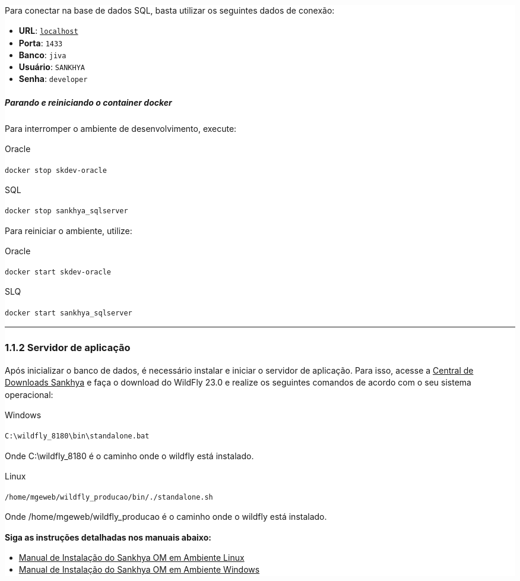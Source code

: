 Para conectar na base de dados SQL, basta utilizar os seguintes dados de conexão:

- **URL**: [`localhost`](http://localhost)
- **Porta**: `1433`
- **Banco**: `jiva`
- **Usuário**: `SANKHYA`
- **Senha**: `developer`

##### Parando e reiniciando o container docker

Para interromper o ambiente de desenvolvimento, execute:<br>

Oracle
```bash
docker stop skdev-oracle
```

SQL 
```bash
docker stop sankhya_sqlserver
```

Para reiniciar o ambiente, utilize: <br>

Oracle
```bash
docker start skdev-oracle
```

SLQ
```bash
docker start sankhya_sqlserver
```
---

### 1.1.2 Servidor de aplicação

Após inicializar o banco de dados, é necessário instalar e iniciar o servidor de aplicação. Para isso, acesse a [Central de Downloads Sankhya](https://downloads.sankhya.com.br/downloads?app=WildFly&c=1) e faça o download do WildFly 23.0 e realize os seguintes comandos de acordo com o seu sistema operacional:

Windows
```bash
C:\wildfly_8180\bin\standalone.bat
```

Onde C:\wildfly_8180 é o caminho onde o wildfly está instalado.

Linux
```bash
/home/mgeweb/wildfly_producao/bin/./standalone.sh
```

Onde /home/mgeweb/wildfly_producao é o caminho onde o wildfly está instalado.

**Siga as instruções detalhadas nos manuais abaixo:**
- [Manual de Instalação do Sankhya OM em Ambiente Linux](https://ajuda.sankhya.com.br/hc/pt-br/articles/360045547894-Manual-de-Instala%C3%A7%C3%A3o-Sankhya-Om-em-Ambiente-Linux#Configura%C3%A7%C3%A3odoWildfly)
- [Manual de Instalação do Sankhya OM em Ambiente Windows](https://ajuda.sankhya.com.br/hc/pt-br/articles/360045695134-Manual-de-Instala%C3%A7%C3%A3o-Sankhya-Om-em-Ambiente-Windows)
